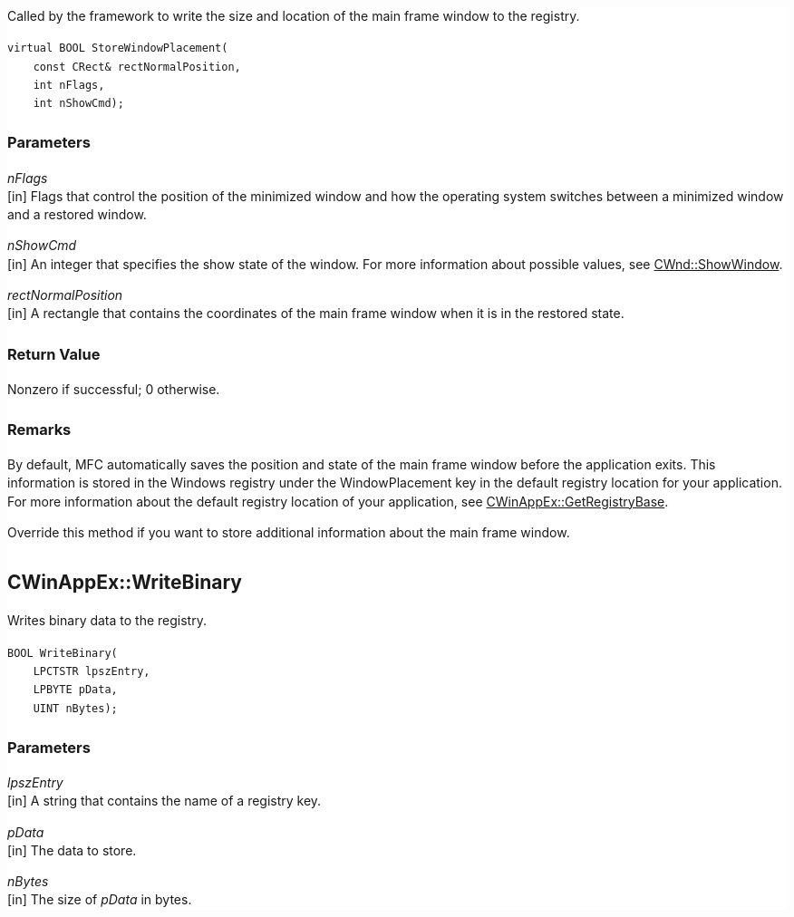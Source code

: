 Called by the framework to write the size and location of the main frame window to the registry.

```
virtual BOOL StoreWindowPlacement(
    const CRect& rectNormalPosition,
    int nFlags,
    int nShowCmd);
```

### Parameters

*nFlags*<br/>
[in] Flags that control the position of the minimized window and how the operating system switches between a minimized window and a restored window.

*nShowCmd*<br/>
[in] An integer that specifies the show state of the window. For more information about possible values, see [CWnd::ShowWindow](../../mfc/reference/cwnd-class.md#showwindow).

*rectNormalPosition*<br/>
[in] A rectangle that contains the coordinates of the main frame window when it is in the restored state.

### Return Value

Nonzero if successful; 0 otherwise.

### Remarks

By default, MFC automatically saves the position and state of the main frame window before the application exits. This information is stored in the Windows registry under the WindowPlacement key in the default registry location for your application. For more information about the default registry location of your application, see [CWinAppEx::GetRegistryBase](#getregistrybase).

Override this method if you want to store additional information about the main frame window.

## <a name="writebinary"></a> CWinAppEx::WriteBinary

Writes binary data to the registry.

```
BOOL WriteBinary(
    LPCTSTR lpszEntry,
    LPBYTE pData,
    UINT nBytes);
```

### Parameters

*lpszEntry*<br/>
[in] A string that contains the name of a registry key.

*pData*<br/>
[in] The data to store.

*nBytes*<br/>
[in] The size of *pData* in bytes.
